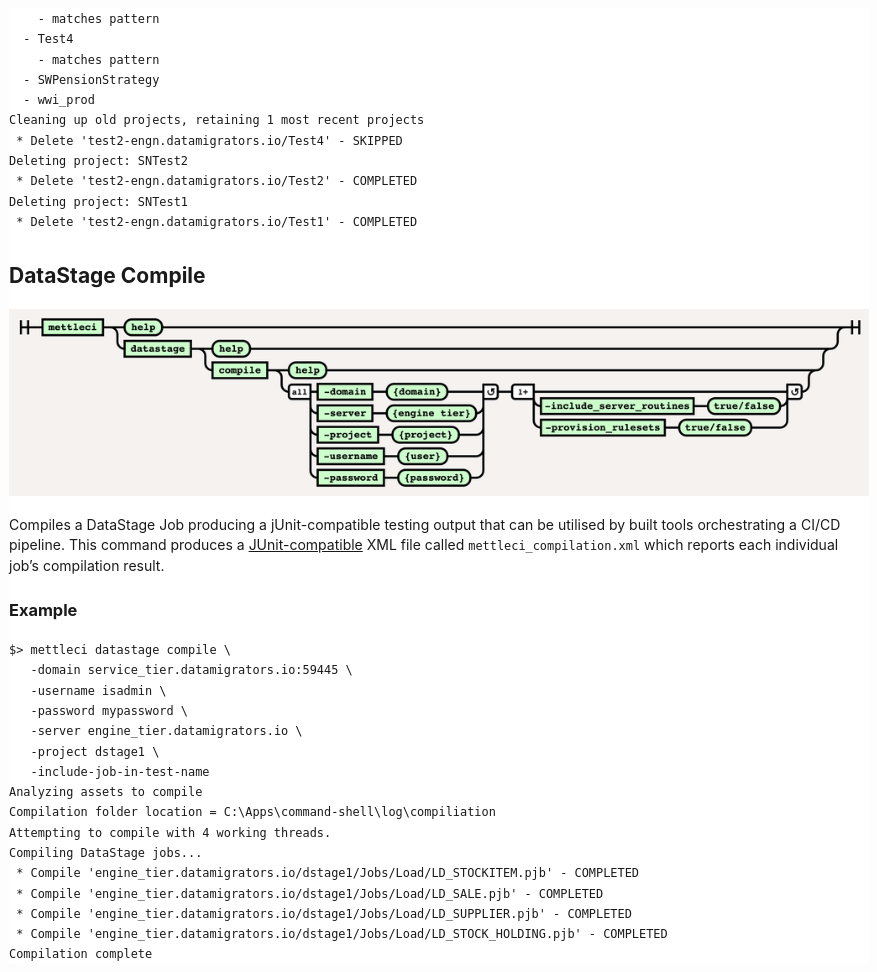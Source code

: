 ```shell
    - matches pattern
  - Test4
    - matches pattern
  - SWPensionStrategy
  - wwi_prod
Cleaning up old projects, retaining 1 most recent projects
 * Delete 'test2-engn.datamigrators.io/Test4' - SKIPPED
Deleting project: SNTest2
 * Delete 'test2-engn.datamigrators.io/Test2' - COMPLETED
Deleting project: SNTest1
 * Delete 'test2-engn.datamigrators.io/Test1' - COMPLETED
```

## DataStage Compile

![datastage compile syntax](./images/datastage-compile.png "datastage compile syntax")

Compiles a DataStage Job producing a jUnit-compatible testing output that can be utilised by built tools orchestrating a CI/CD pipeline.  This command produces a [JUnit-compatible](https://junit.org/) XML file called `mettleci_compilation.xml` which reports each individual job’s compilation result.

### Example

```shell
$> mettleci datastage compile \
   -domain service_tier.datamigrators.io:59445 \
   -username isadmin \
   -password mypassword \
   -server engine_tier.datamigrators.io \
   -project dstage1 \
   -include-job-in-test-name
Analyzing assets to compile
Compilation folder location = C:\Apps\command-shell\log\compiliation
Attempting to compile with 4 working threads.
Compiling DataStage jobs...
 * Compile 'engine_tier.datamigrators.io/dstage1/Jobs/Load/LD_STOCKITEM.pjb' - COMPLETED
 * Compile 'engine_tier.datamigrators.io/dstage1/Jobs/Load/LD_SALE.pjb' - COMPLETED
 * Compile 'engine_tier.datamigrators.io/dstage1/Jobs/Load/LD_SUPPLIER.pjb' - COMPLETED
 * Compile 'engine_tier.datamigrators.io/dstage1/Jobs/Load/LD_STOCK_HOLDING.pjb' - COMPLETED
Compilation complete
``` 
